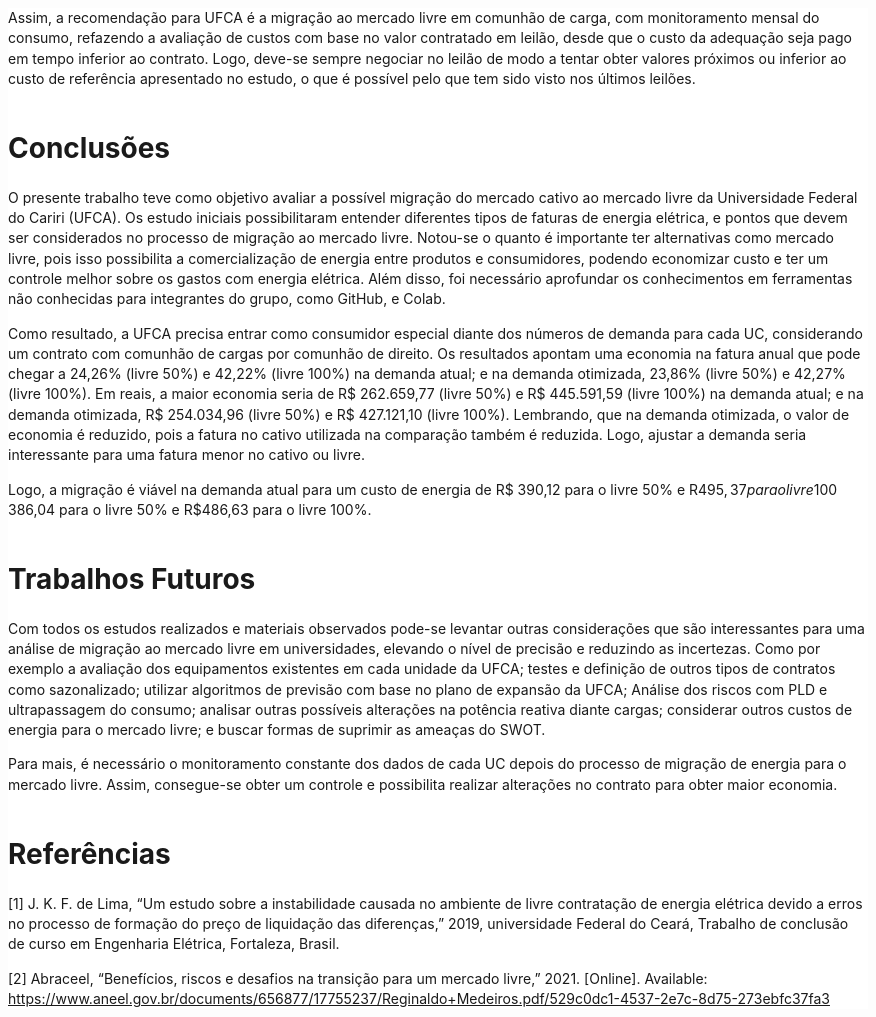 Assim, a recomendação para UFCA é a migração ao mercado livre em comunhão de carga, com monitoramento mensal do consumo, refazendo a avaliação de custos com base no valor contratado em leilão, desde que o custo da adequação seja pago em tempo inferior ao contrato. Logo, deve-se sempre negociar no leilão de modo a tentar obter valores próximos ou inferior ao custo de referência apresentado no estudo, o que é possível pelo que tem sido visto nos últimos leilões.


# Conclusões
O presente trabalho teve como objetivo avaliar a possível migração do mercado cativo ao mercado livre da Universidade Federal do Cariri (UFCA). Os estudo iniciais possibilitaram entender diferentes tipos de faturas de energia elétrica, e pontos que devem ser considerados no processo de migração ao mercado livre. Notou-se o quanto é importante ter alternativas como mercado livre, pois isso possibilita a comercialização de energia entre produtos e consumidores, podendo economizar custo e ter um controle melhor sobre os gastos com energia elétrica. Além disso, foi necessário aprofundar os conhecimentos em ferramentas não conhecidas para integrantes do grupo, como GitHub, e Colab.

Como resultado, a UFCA precisa entrar como consumidor especial diante dos números de demanda para cada UC, considerando um contrato com comunhão de cargas por comunhão de direito. Os resultados apontam uma economia na fatura anual que pode chegar a 24,26% (livre 50%) e  42,22% (livre 100%) na demanda atual; e na demanda otimizada, 23,86% (livre 50%) e  42,27% (livre 100%). Em reais, a maior economia seria de R$ 262.659,77  (livre 50%) e R$ 445.591,59 (livre 100%) na demanda atual; e na demanda otimizada, R$ 254.034,96 (livre 50%) e  R$ 427.121,10 (livre 100%). Lembrando, que na demanda otimizada, o valor de economia é reduzido, pois a fatura no cativo utilizada na comparação também é reduzida. Logo, ajustar a demanda seria interessante para uma fatura menor no cativo ou livre.

Logo, a migração é viável na demanda atual para um custo de energia de R$ 390,12 para o livre 50% e R$495,37 para o livre 100%. No caso da demanda ótima, seria R$ 386,04 para o livre 50% e R$486,63 para o livre 100%.

# Trabalhos Futuros
Com todos os estudos realizados e materiais observados pode-se levantar outras considerações que são interessantes para uma análise de migração ao mercado livre em universidades, elevando o nível de precisão e reduzindo as incertezas. Como por exemplo a avaliação dos equipamentos existentes em cada unidade da UFCA; testes e definição de outros tipos de contratos como sazonalizado; utilizar algoritmos de previsão com base no plano de expansão da UFCA; Análise dos riscos com PLD e ultrapassagem do consumo; analisar outras possíveis alterações na potência reativa diante cargas; considerar outros custos de energia para o mercado livre; e buscar formas de suprimir as ameaças do SWOT.

Para mais, é necessário o monitoramento constante dos dados de cada UC depois do processo de migração de energia para o mercado livre. Assim, consegue-se obter um controle e possibilita realizar alterações no contrato para obter maior economia.

# Referências

[1] J. K. F. de Lima, “Um estudo sobre a instabilidade causada no ambiente de livre
contratação de energia elétrica devido a erros no processo de formação do preço
de liquidação das diferenças,” 2019, universidade Federal do Ceará, Trabalho de
conclusão de curso em Engenharia Elétrica, Fortaleza, Brasil.

[2] Abraceel, “Benefícios, riscos e desafios na transição para um mercado livre,” 2021. [Online]. Available: https://www.aneel.gov.br/documents/656877/17755237/Reginaldo+Medeiros.pdf/529c0dc1-4537-2e7c-8d75-273ebfc37fa3
